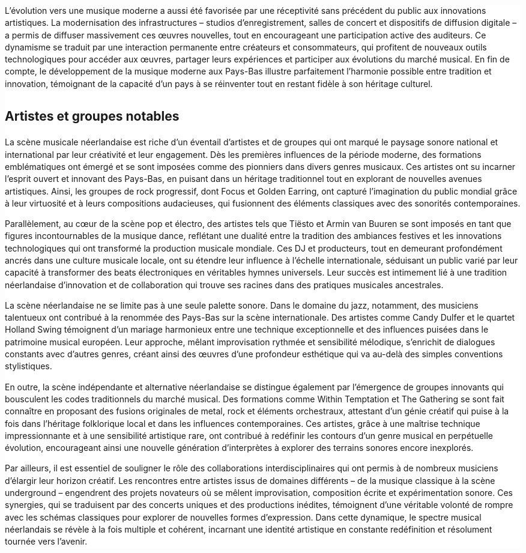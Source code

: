 L’évolution vers une musique moderne a aussi été favorisée par une réceptivité sans précédent du public aux innovations artistiques. La modernisation des infrastructures – studios d’enregistrement, salles de concert et dispositifs de diffusion digitale – a permis de diffuser massivement ces œuvres nouvelles, tout en encourageant une participation active des auditeurs. Ce dynamisme se traduit par une interaction permanente entre créateurs et consommateurs, qui profitent de nouveaux outils technologiques pour accéder aux œuvres, partager leurs expériences et participer aux évolutions du marché musical. En fin de compte, le développement de la musique moderne aux Pays-Bas illustre parfaitement l’harmonie possible entre tradition et innovation, témoignant de la capacité d’un pays à se réinventer tout en restant fidèle à son héritage culturel.


## Artistes et groupes notables

La scène musicale néerlandaise est riche d’un éventail d’artistes et de groupes qui ont marqué le paysage sonore national et international par leur créativité et leur engagement. Dès les premières influences de la période moderne, des formations emblématiques ont émergé et se sont imposées comme des pionniers dans divers genres musicaux. Ces artistes ont su incarner l’esprit ouvert et innovant des Pays-Bas, en puisant dans un héritage traditionnel tout en explorant de nouvelles avenues artistiques. Ainsi, les groupes de rock progressif, dont Focus et Golden Earring, ont capturé l’imagination du public mondial grâce à leur virtuosité et à leurs compositions audacieuses, qui fusionnent des éléments classiques avec des sonorités contemporaines.

Parallèlement, au cœur de la scène pop et électro, des artistes tels que Tiësto et Armin van Buuren se sont imposés en tant que figures incontournables de la musique dance, reflétant une dualité entre la tradition des ambiances festives et les innovations technologiques qui ont transformé la production musicale mondiale. Ces DJ et producteurs, tout en demeurant profondément ancrés dans une culture musicale locale, ont su étendre leur influence à l’échelle internationale, séduisant un public varié par leur capacité à transformer des beats électroniques en véritables hymnes universels. Leur succès est intimement lié à une tradition néerlandaise d’innovation et de collaboration qui trouve ses racines dans des pratiques musicales ancestrales.

La scène néerlandaise ne se limite pas à une seule palette sonore. Dans le domaine du jazz, notamment, des musiciens talentueux ont contribué à la renommée des Pays-Bas sur la scène internationale. Des artistes comme Candy Dulfer et le quartet Holland Swing témoignent d’un mariage harmonieux entre une technique exceptionnelle et des influences puisées dans le patrimoine musical européen. Leur approche, mêlant improvisation rythmée et sensibilité mélodique, s’enrichit de dialogues constants avec d’autres genres, créant ainsi des œuvres d’une profondeur esthétique qui va au-delà des simples conventions stylistiques.

En outre, la scène indépendante et alternative néerlandaise se distingue également par l’émergence de groupes innovants qui bousculent les codes traditionnels du marché musical. Des formations comme Within Temptation et The Gathering se sont fait connaître en proposant des fusions originales de metal, rock et éléments orchestraux, attestant d’un génie créatif qui puise à la fois dans l’héritage folklorique local et dans les influences contemporaines. Ces artistes, grâce à une maîtrise technique impressionnante et à une sensibilité artistique rare, ont contribué à redéfinir les contours d’un genre musical en perpétuelle évolution, encourageant ainsi une nouvelle génération d’interprètes à explorer des terrains sonores encore inexplorés.

Par ailleurs, il est essentiel de souligner le rôle des collaborations interdisciplinaires qui ont permis à de nombreux musiciens d’élargir leur horizon créatif. Les rencontres entre artistes issus de domaines différents – de la musique classique à la scène underground – engendrent des projets novateurs où se mêlent improvisation, composition écrite et expérimentation sonore. Ces synergies, qui se traduisent par des concerts uniques et des productions inédites, témoignent d’une véritable volonté de rompre avec les schémas classiques pour explorer de nouvelles formes d’expression. Dans cette dynamique, le spectre musical néerlandais se révèle à la fois multiple et cohérent, incarnant une identité artistique en constante redéfinition et résolument tournée vers l’avenir.
